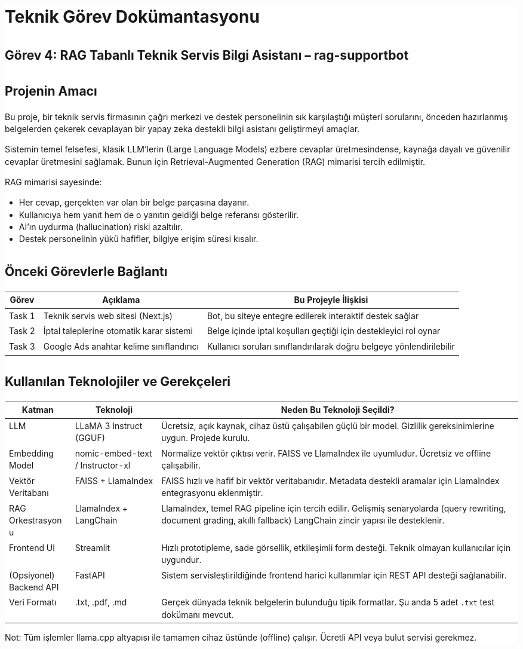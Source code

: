# Teknik Görev Dokümantasyonu  
## Görev 4: RAG Tabanlı Teknik Servis Bilgi Asistanı – rag-supportbot

## Projenin Amacı

Bu proje, bir teknik servis firmasının çağrı merkezi ve destek personelinin sık karşılaştığı müşteri sorularını, önceden hazırlanmış belgelerden çekerek cevaplayan bir yapay zeka destekli bilgi asistanı geliştirmeyi amaçlar.

Sistemin temel felsefesi, klasik LLM’lerin (Large Language Models) ezbere cevaplar üretmesindense, kaynağa dayalı ve güvenilir cevaplar üretmesini sağlamak. Bunun için Retrieval-Augmented Generation (RAG) mimarisi tercih edilmiştir.

RAG mimarisi sayesinde:

- Her cevap, gerçekten var olan bir belge parçasına dayanır.  
- Kullanıcıya hem yanıt hem de o yanıtın geldiği belge referansı gösterilir.  
- AI’ın uydurma (hallucination) riski azaltılır.  
- Destek personelinin yükü hafifler, bilgiye erişim süresi kısalır.



## Önceki Görevlerle Bağlantı

| Görev | Açıklama | Bu Projeyle İlişkisi |
|-------|----------|-----------------------|
| Task 1 | Teknik servis web sitesi (Next.js) | Bot, bu siteye entegre edilerek interaktif destek sağlar |
| Task 2 | İptal taleplerine otomatik karar sistemi | Belge içinde iptal koşulları geçtiği için destekleyici rol oynar |
| Task 3 | Google Ads anahtar kelime sınıflandırıcı | Kullanıcı soruları sınıflandırılarak doğru belgeye yönlendirilebilir |

## Kullanılan Teknolojiler ve Gerekçeleri

| Katman | Teknoloji | Neden Bu Teknoloji Seçildi? |
|--------|-----------|------------------------------|
| LLM | LLaMA 3 Instruct (GGUF) | Ücretsiz, açık kaynak, cihaz üstü çalışabilen güçlü bir model. Gizlilik gereksinimlerine uygun. Projede kurulu. |
| Embedding Model | nomic-embed-text / Instructor-xl | Normalize vektör çıktısı verir. FAISS ve LlamaIndex ile uyumludur. Ücretsiz ve offline çalışabilir. |
| Vektör Veritabanı | FAISS + LlamaIndex | FAISS hızlı ve hafif bir vektör veritabanıdır. Metadata destekli aramalar için LlamaIndex entegrasyonu eklenmiştir. |
| RAG Orkestrasyonu | LlamaIndex + LangChain | LlamaIndex, temel RAG pipeline için tercih edilir. Gelişmiş senaryolarda (query rewriting, document grading, akıllı fallback) LangChain zincir yapısı ile desteklenir. |
| Frontend UI | Streamlit | Hızlı prototipleme, sade görsellik, etkileşimli form desteği. Teknik olmayan kullanıcılar için uygundur. |
| (Opsiyonel) Backend API | FastAPI | Sistem servisleştirildiğinde frontend harici kullanımlar için REST API desteği sağlanabilir. |
| Veri Formatı | .txt, .pdf, .md | Gerçek dünyada teknik belgelerin bulunduğu tipik formatlar. Şu anda 5 adet `.txt` test dokümanı mevcut. |

Not: Tüm işlemler llama.cpp altyapısı ile tamamen cihaz üstünde (offline) çalışır. Ücretli API veya bulut servisi gerekmez.
